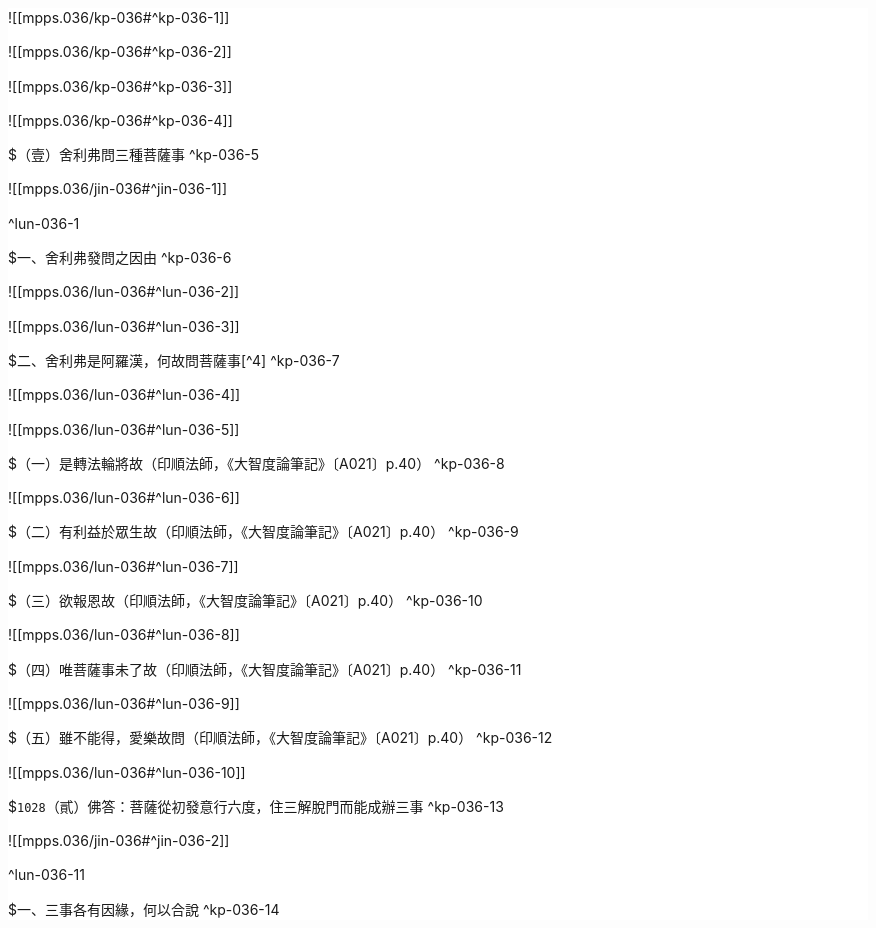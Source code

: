 ![[mpps.036/kp-036#^kp-036-1]]

![[mpps.036/kp-036#^kp-036-2]]

![[mpps.036/kp-036#^kp-036-3]]

![[mpps.036/kp-036#^kp-036-4]]

 $（壹）舍利弗問三種菩薩事 ^kp-036-5

![[mpps.036/jin-036#^jin-036-1]]

 ^lun-036-1

 $一、舍利弗發問之因由 ^kp-036-6

![[mpps.036/lun-036#^lun-036-2]]

![[mpps.036/lun-036#^lun-036-3]]

 $二、舍利弗是阿羅漢，何故問菩薩事[^4] ^kp-036-7

![[mpps.036/lun-036#^lun-036-4]]

![[mpps.036/lun-036#^lun-036-5]]

 $（一）是轉法輪將故（印順法師，《大智度論筆記》〔A021〕p.40） ^kp-036-8

![[mpps.036/lun-036#^lun-036-6]]

 $（二）有利益於眾生故（印順法師，《大智度論筆記》〔A021〕p.40） ^kp-036-9

![[mpps.036/lun-036#^lun-036-7]]

 $（三）欲報恩故（印順法師，《大智度論筆記》〔A021〕p.40） ^kp-036-10

![[mpps.036/lun-036#^lun-036-8]]

 $（四）唯菩薩事未了故（印順法師，《大智度論筆記》〔A021〕p.40） ^kp-036-11

![[mpps.036/lun-036#^lun-036-9]]

 $（五）雖不能得，愛樂故問（印順法師，《大智度論筆記》〔A021〕p.40） ^kp-036-12

![[mpps.036/lun-036#^lun-036-10]]

 $`1028`（貳）佛答：菩薩從初發意行六度，住三解脫門而能成辦三事 ^kp-036-13

![[mpps.036/jin-036#^jin-036-2]]

 ^lun-036-11

 $一、三事各有因緣，何以合說 ^kp-036-14
